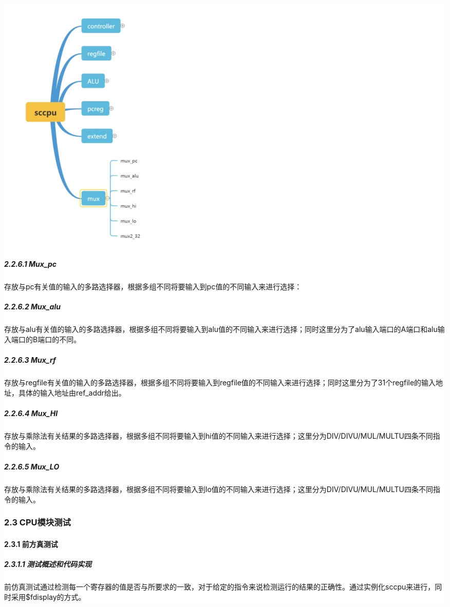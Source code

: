![img](./pic_source/wps242.jpg) 

##### 2.2.6.1 Mux_pc

存放与pc有关值的输入的多路选择器，根据多组不同将要输入到pc值的不同输入来进行选择：

##### 2.2.6.2 Mux_alu

存放与alu有关值的输入的多路选择器，根据多组不同将要输入到alu值的不同输入来进行选择；同时这里分为了alu输入端口的A端口和alu输入端口的B端口的不同。

##### 2.2.6.3 Mux_rf

存放与regfile有关值的输入的多路选择器，根据多组不同将要输入到regfile值的不同输入来进行选择；同时这里分为了31个regfile的输入地址，具体的输入地址由ref_addr给出。

##### 2.2.6.4 Mux_HI

存放与乘除法有关结果的多路选择器，根据多组不同将要输入到hi值的不同输入来进行选择；这里分为DIV/DIVU/MUL/MULTU四条不同指令的输入。

##### 2.2.6.5 Mux_LO

存放与乘除法有关结果的多路选择器，根据多组不同将要输入到lo值的不同输入来进行选择；这里分为DIV/DIVU/MUL/MULTU四条不同指令的输入。

### 2.3 CPU模块测试

#### 2.3.1 前方真测试

##### 2.3.1.1 测试概述和代码实现

前仿真测试通过检测每一个寄存器的值是否与所要求的一致，对于给定的指令来说检测运行的结果的正确性。通过实例化sccpu来进行，同时采用$fdisplay的方式。

